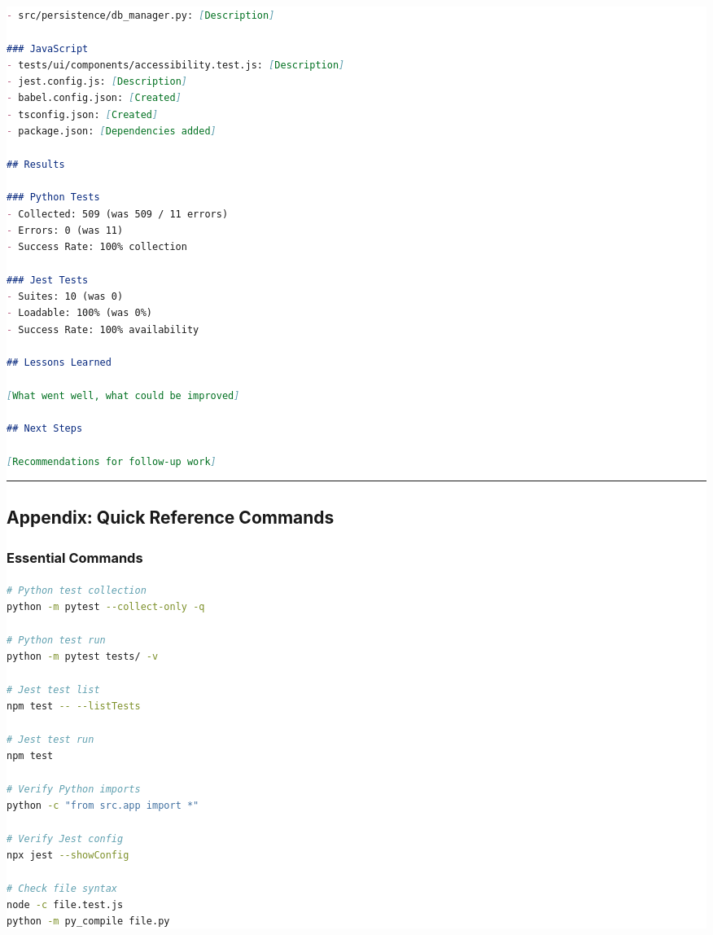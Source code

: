 ```markdown
- src/persistence/db_manager.py: [Description]

### JavaScript
- tests/ui/components/accessibility.test.js: [Description]
- jest.config.js: [Description]
- babel.config.json: [Created]
- tsconfig.json: [Created]
- package.json: [Dependencies added]

## Results

### Python Tests
- Collected: 509 (was 509 / 11 errors)
- Errors: 0 (was 11)
- Success Rate: 100% collection

### Jest Tests
- Suites: 10 (was 0)
- Loadable: 100% (was 0%)
- Success Rate: 100% availability

## Lessons Learned

[What went well, what could be improved]

## Next Steps

[Recommendations for follow-up work]
```

---

## Appendix: Quick Reference Commands

### Essential Commands
```bash
# Python test collection
python -m pytest --collect-only -q

# Python test run
python -m pytest tests/ -v

# Jest test list
npm test -- --listTests

# Jest test run
npm test

# Verify Python imports
python -c "from src.app import *"

# Verify Jest config
npx jest --showConfig

# Check file syntax
node -c file.test.js
python -m py_compile file.py
```

